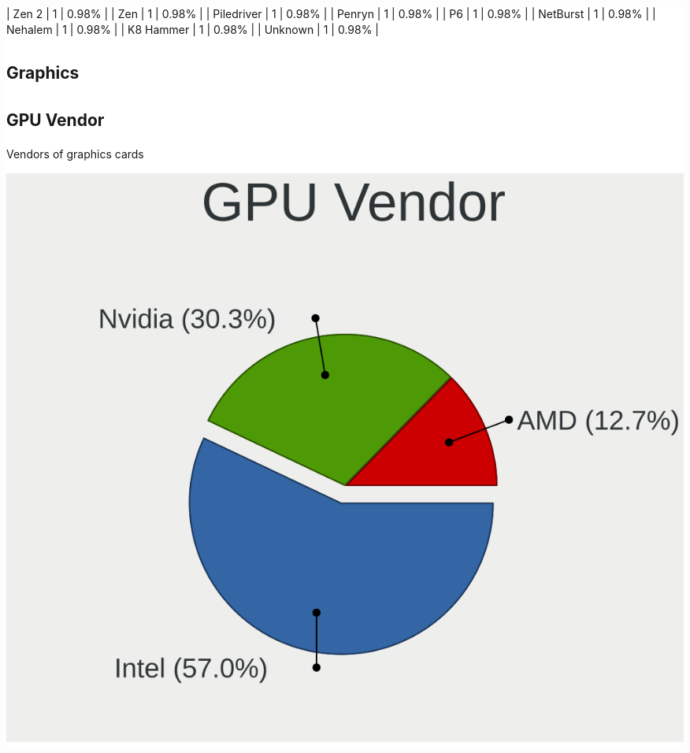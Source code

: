 | Zen 2       | 1         | 0.98%   |
| Zen         | 1         | 0.98%   |
| Piledriver  | 1         | 0.98%   |
| Penryn      | 1         | 0.98%   |
| P6          | 1         | 0.98%   |
| NetBurst    | 1         | 0.98%   |
| Nehalem     | 1         | 0.98%   |
| K8 Hammer   | 1         | 0.98%   |
| Unknown     | 1         | 0.98%   |

Graphics
--------

GPU Vendor
----------

Vendors of graphics cards

![GPU Vendor](./All/images/pie_chart/gpu_vendor.svg)
